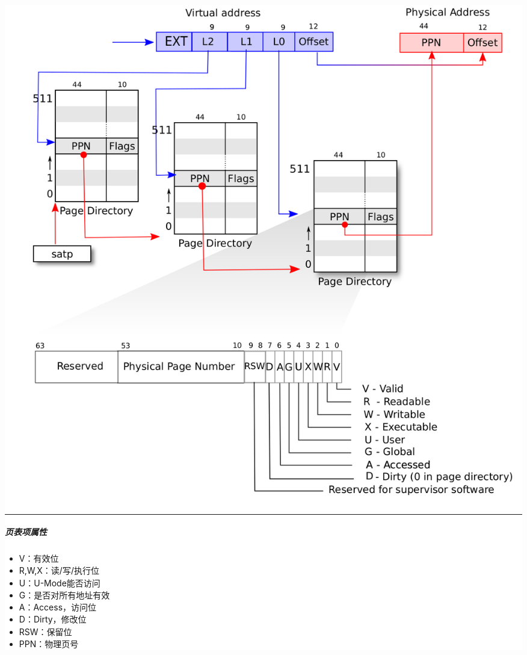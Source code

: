![bg right:55% 90%](figs/sv39-full.png)

---

##### 页表项属性

- V：有效位
- R,W,X：读/写/执行位
- U：U-Mode能否访问
- G：是否对所有地址有效
- A：Access，访问位
- D：Dirty，修改位
- RSW：保留位
- PPN：物理页号
